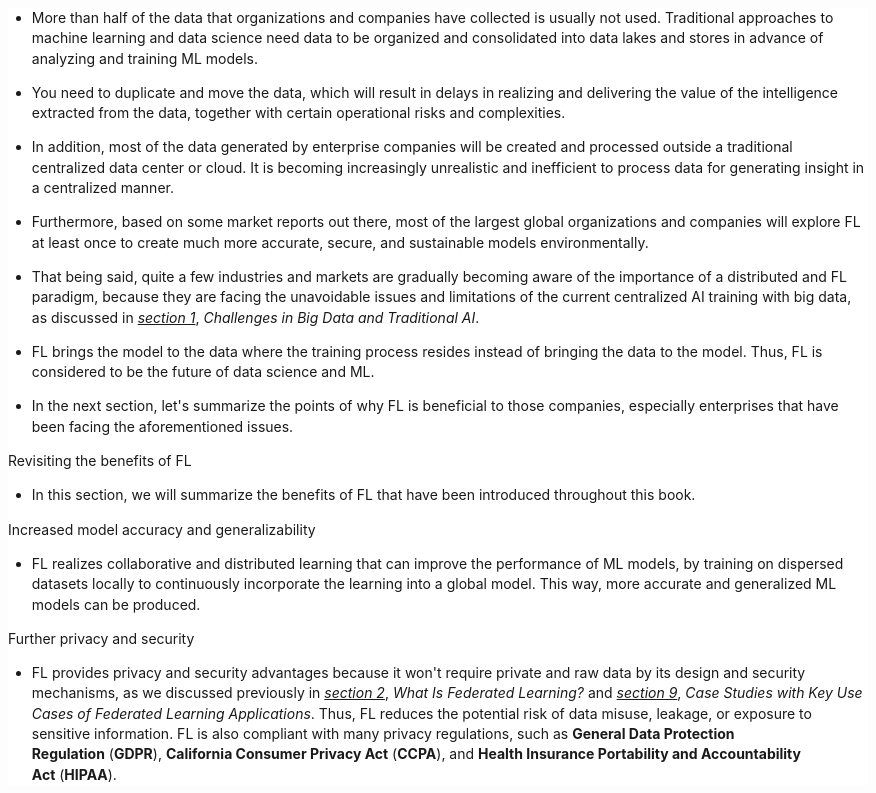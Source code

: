 -   More than half of the data that organizations and companies have
    collected is usually not used. Traditional approaches to machine
    learning and data science need data to be organized and consolidated
    into data lakes and stores in advance of analyzing and training ML
    models.

-   You need to duplicate and move the data, which will result in delays
    in realizing and delivering the value of the intelligence extracted
    from the data, together with certain operational risks and
    complexities.

-   In addition, most of the data generated by enterprise companies will
    be created and processed outside a traditional centralized data
    center or cloud. It is becoming increasingly unrealistic and
    inefficient to process data for generating insight in a centralized
    manner.

-   Furthermore, based on some market reports out there, most of the
    largest global organizations and companies will explore FL at least
    once to create much more accurate, secure, and sustainable models
    environmentally.

-   That being said, quite a few industries and markets are gradually
    becoming aware of the importance of a distributed and FL paradigm,
    because they are facing the unavoidable issues and limitations of
    the current centralized AI training with big data, as discussed
    in [*section
    1*](https://subscription.packtpub.com/book/data/9781803247106/13/ch13lvl1sec75/B18369_01.xhtml#_idTextAnchor017), *Challenges
    in Big Data and Traditional AI*.

-   FL brings the model to the data where the training process resides
    instead of bringing the data to the model. Thus, FL is considered to
    be the future of data science and ML.

-   In the next section, let's summarize the points of why FL is
    beneficial to those companies, especially enterprises that have been
    facing the aforementioned issues.

Revisiting the benefits of FL

-   In this section, we will summarize the benefits of FL that have been
    introduced throughout this book.

Increased model accuracy and generalizability

-   FL realizes collaborative and distributed learning that can improve
    the performance of ML models, by training on dispersed datasets
    locally to continuously incorporate the learning into a global
    model. This way, more accurate and generalized ML models can be
    produced.

Further privacy and security

-   FL provides privacy and security advantages because it won't require
    private and raw data by its design and security mechanisms, as we
    discussed previously in [*section
    2*](https://subscription.packtpub.com/book/data/9781803247106/13/ch13lvl1sec75/B18369_02.xhtml#_idTextAnchor037), *What
    Is Federated Learning?* and [*section
    9*](https://subscription.packtpub.com/book/data/9781803247106/13/ch13lvl1sec75/B18369_09.xhtml#_idTextAnchor224), *Case
    Studies with Key Use Cases of Federated Learning Applications*.
    Thus, FL reduces the potential risk of data misuse, leakage, or
    exposure to sensitive information. FL is also compliant with many
    privacy regulations, such as **General Data Protection
    Regulation** (**GDPR**), **California Consumer Privacy
    Act** (**CCPA**), and **Health Insurance Portability and
    Accountability Act** (**HIPAA**).